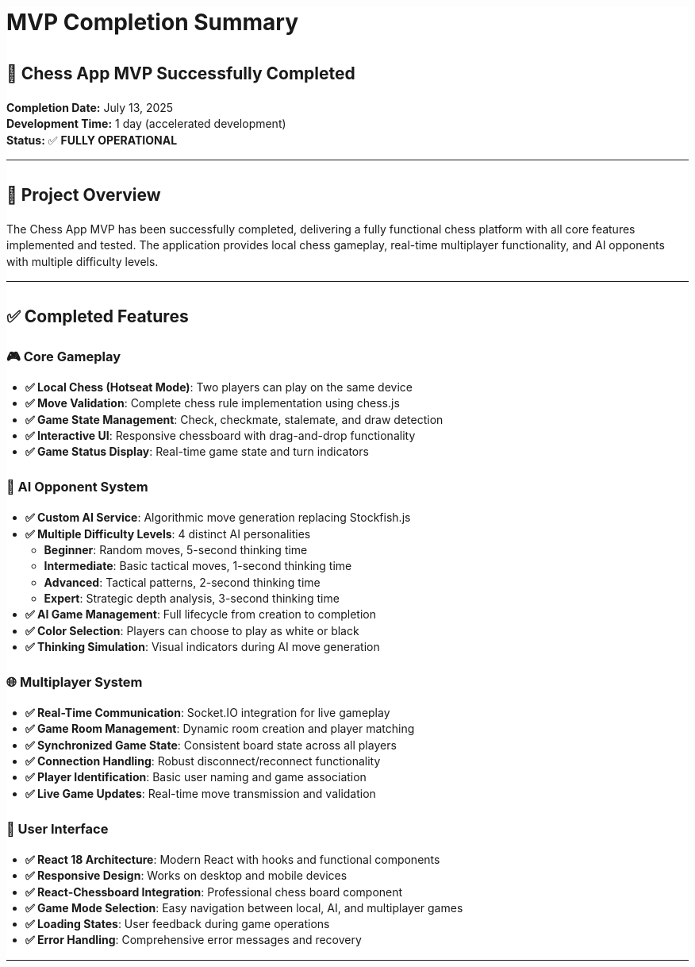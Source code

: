 # MVP Completion Summary

## 🎉 Chess App MVP Successfully Completed

**Completion Date:** July 13, 2025  
**Development Time:** 1 day (accelerated development)  
**Status:** ✅ **FULLY OPERATIONAL**

---

## 🎯 Project Overview

The Chess App MVP has been successfully completed, delivering a fully functional chess platform with all core features implemented and tested. The application provides local chess gameplay, real-time multiplayer functionality, and AI opponents with multiple difficulty levels.

---

## ✅ Completed Features

### 🎮 Core Gameplay
- **✅ Local Chess (Hotseat Mode)**: Two players can play on the same device
- **✅ Move Validation**: Complete chess rule implementation using chess.js
- **✅ Game State Management**: Check, checkmate, stalemate, and draw detection
- **✅ Interactive UI**: Responsive chessboard with drag-and-drop functionality
- **✅ Game Status Display**: Real-time game state and turn indicators

### 🤖 AI Opponent System
- **✅ Custom AI Service**: Algorithmic move generation replacing Stockfish.js
- **✅ Multiple Difficulty Levels**: 4 distinct AI personalities
  - **Beginner**: Random moves, 5-second thinking time
  - **Intermediate**: Basic tactical moves, 1-second thinking time
  - **Advanced**: Tactical patterns, 2-second thinking time
  - **Expert**: Strategic depth analysis, 3-second thinking time
- **✅ AI Game Management**: Full lifecycle from creation to completion
- **✅ Color Selection**: Players can choose to play as white or black
- **✅ Thinking Simulation**: Visual indicators during AI move generation

### 🌐 Multiplayer System
- **✅ Real-Time Communication**: Socket.IO integration for live gameplay
- **✅ Game Room Management**: Dynamic room creation and player matching
- **✅ Synchronized Game State**: Consistent board state across all players
- **✅ Connection Handling**: Robust disconnect/reconnect functionality
- **✅ Player Identification**: Basic user naming and game association
- **✅ Live Game Updates**: Real-time move transmission and validation

### 🎨 User Interface
- **✅ React 18 Architecture**: Modern React with hooks and functional components
- **✅ Responsive Design**: Works on desktop and mobile devices
- **✅ React-Chessboard Integration**: Professional chess board component
- **✅ Game Mode Selection**: Easy navigation between local, AI, and multiplayer games
- **✅ Loading States**: User feedback during game operations
- **✅ Error Handling**: Comprehensive error messages and recovery

---